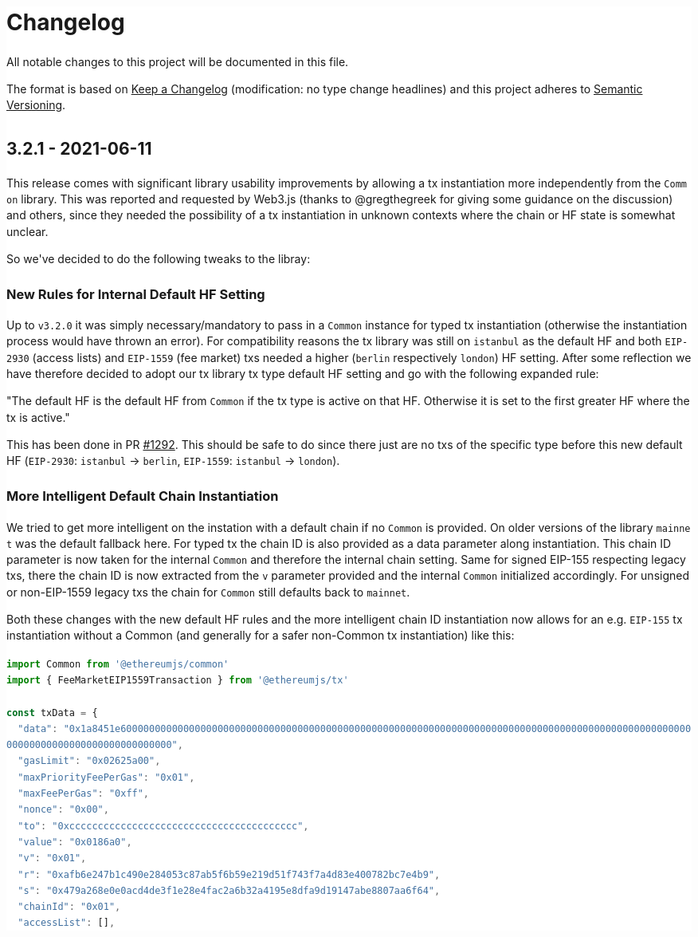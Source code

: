 # Changelog

All notable changes to this project will be documented in this file.

The format is based on [Keep a Changelog](http://keepachangelog.com/en/1.0.0/)
(modification: no type change headlines) and this project adheres to
[Semantic Versioning](http://semver.org/spec/v2.0.0.html).

## 3.2.1 - 2021-06-11

This release comes with significant library usability improvements by allowing a tx instantiation more independently from the `Common` library. This was reported and requested by Web3.js (thanks to @gregthegreek for giving some guidance on the discussion) and others, since they needed the possibility of a tx instantiation in unknown contexts where the chain or HF state is somewhat unclear.

So we've decided to do the following tweaks to the libray:

### New Rules for Internal Default HF Setting

Up to `v3.2.0` it was simply necessary/mandatory to pass in a `Common` instance for typed tx instantiation (otherwise the instantiation process would have thrown an error). For compatibility reasons the tx library was still on `istanbul` as the default HF and both `EIP-2930` (access lists) and `EIP-1559` (fee market) txs needed a higher (`berlin` respectively `london`) HF setting. After some reflection we have therefore decided to adopt our tx library tx type default HF setting and go with the following expanded rule:

"The default HF is the default HF from `Common` if the tx type is active on that HF. Otherwise it is set to the first greater HF where the tx is active."

This has been done in PR [#1292](https://github.com/ethereumjs/ethereumjs-monorepo/pull/1292). This should be safe to do since there just are no txs of the specific type before this new default HF (`EIP-2930`: `istanbul` -> `berlin`, `EIP-1559`: `istanbul` -> `london`).

### More Intelligent Default Chain Instantiation

We tried to get more intelligent on the instation with a default chain if no `Common` is provided. On older versions of the library `mainnet` was the default fallback here. For typed tx the chain ID is also provided as a data parameter along instantiation. This chain ID parameter is now taken for the internal `Common` and therefore the internal chain setting. Same for signed EIP-155 respecting legacy txs, there the chain ID is now extracted from the `v` parameter provided and the internal `Common` initialized accordingly. For unsigned or non-EIP-1559 legacy txs the chain for `Common` still defaults back to `mainnet`.

Both these changes with the new default HF rules and the more intelligent chain ID instantiation now allows for an e.g. `EIP-155` tx instantiation without a Common (and generally for a safer non-Common tx instantiation) like this:


```typescript
import Common from '@ethereumjs/common'
import { FeeMarketEIP1559Transaction } from '@ethereumjs/tx'

const txData = {
  "data": "0x1a8451e600000000000000000000000000000000000000000000000000000000000000000000000000000000000000000000000000000000000000000000000000000000",
  "gasLimit": "0x02625a00",
  "maxPriorityFeePerGas": "0x01",
  "maxFeePerGas": "0xff",
  "nonce": "0x00",
  "to": "0xcccccccccccccccccccccccccccccccccccccccc",
  "value": "0x0186a0",
  "v": "0x01",
  "r": "0xafb6e247b1c490e284053c87ab5f6b59e219d51f743f7a4d83e400782bc7e4b9",
  "s": "0x479a268e0e0acd4de3f1e28e4fac2a6b32a4195e8dfa9d19147abe8807aa6f64",
  "chainId": "0x01",
  "accessList": [],
```